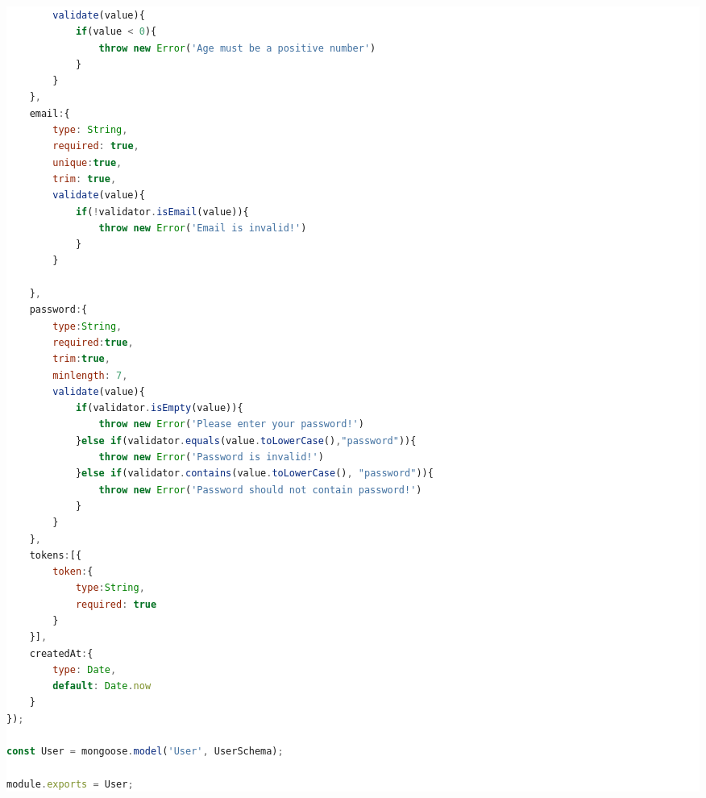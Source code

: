 ```js
        validate(value){
            if(value < 0){
                throw new Error('Age must be a positive number')
            }
        }
    },
    email:{
        type: String,
        required: true,
        unique:true,
        trim: true,
        validate(value){
            if(!validator.isEmail(value)){
                throw new Error('Email is invalid!')
            }
        }

    },
    password:{
        type:String,
        required:true,
        trim:true,
        minlength: 7,
        validate(value){
            if(validator.isEmpty(value)){
                throw new Error('Please enter your password!')
            }else if(validator.equals(value.toLowerCase(),"password")){
                throw new Error('Password is invalid!')
            }else if(validator.contains(value.toLowerCase(), "password")){
                throw new Error('Password should not contain password!')
            }
        }
    },
    tokens:[{
        token:{
            type:String,
            required: true
        }
    }],
    createdAt:{
        type: Date,
        default: Date.now
    }
});

const User = mongoose.model('User', UserSchema);

module.exports = User;

```
